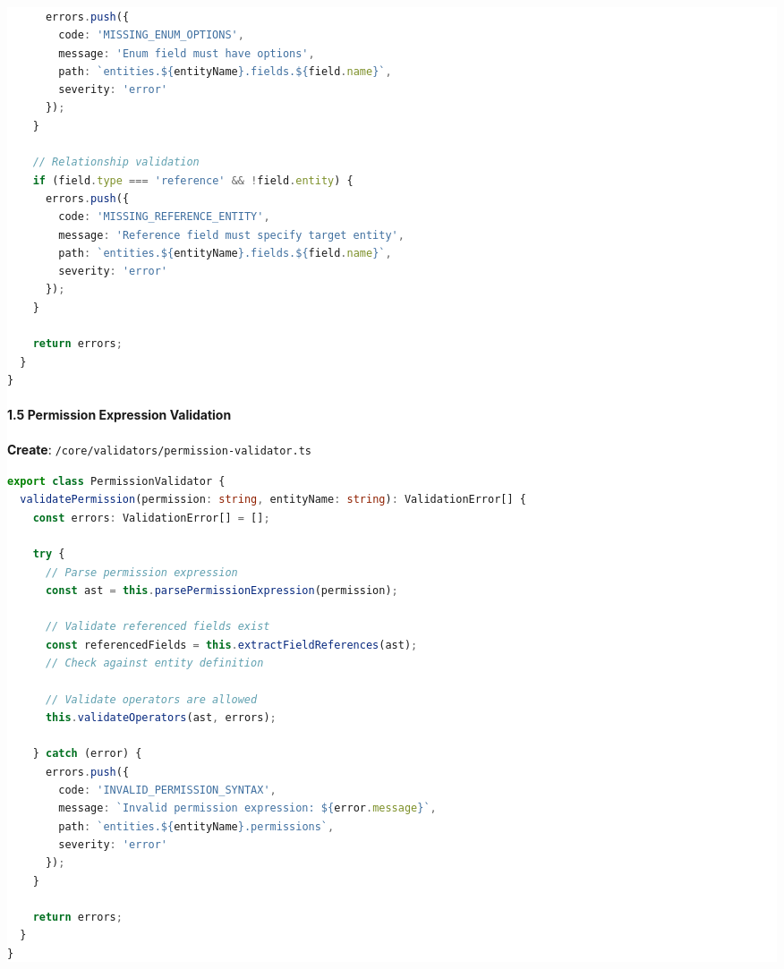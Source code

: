 ```typescript
      errors.push({
        code: 'MISSING_ENUM_OPTIONS',
        message: 'Enum field must have options',
        path: `entities.${entityName}.fields.${field.name}`,
        severity: 'error'
      });
    }
    
    // Relationship validation
    if (field.type === 'reference' && !field.entity) {
      errors.push({
        code: 'MISSING_REFERENCE_ENTITY',
        message: 'Reference field must specify target entity',
        path: `entities.${entityName}.fields.${field.name}`,
        severity: 'error'
      });
    }
    
    return errors;
  }
}
```

#### 1.5 Permission Expression Validation
**Create**: `/core/validators/permission-validator.ts`
```typescript
export class PermissionValidator {
  validatePermission(permission: string, entityName: string): ValidationError[] {
    const errors: ValidationError[] = [];
    
    try {
      // Parse permission expression
      const ast = this.parsePermissionExpression(permission);
      
      // Validate referenced fields exist
      const referencedFields = this.extractFieldReferences(ast);
      // Check against entity definition
      
      // Validate operators are allowed
      this.validateOperators(ast, errors);
      
    } catch (error) {
      errors.push({
        code: 'INVALID_PERMISSION_SYNTAX',
        message: `Invalid permission expression: ${error.message}`,
        path: `entities.${entityName}.permissions`,
        severity: 'error'
      });
    }
    
    return errors;
  }
}
```
